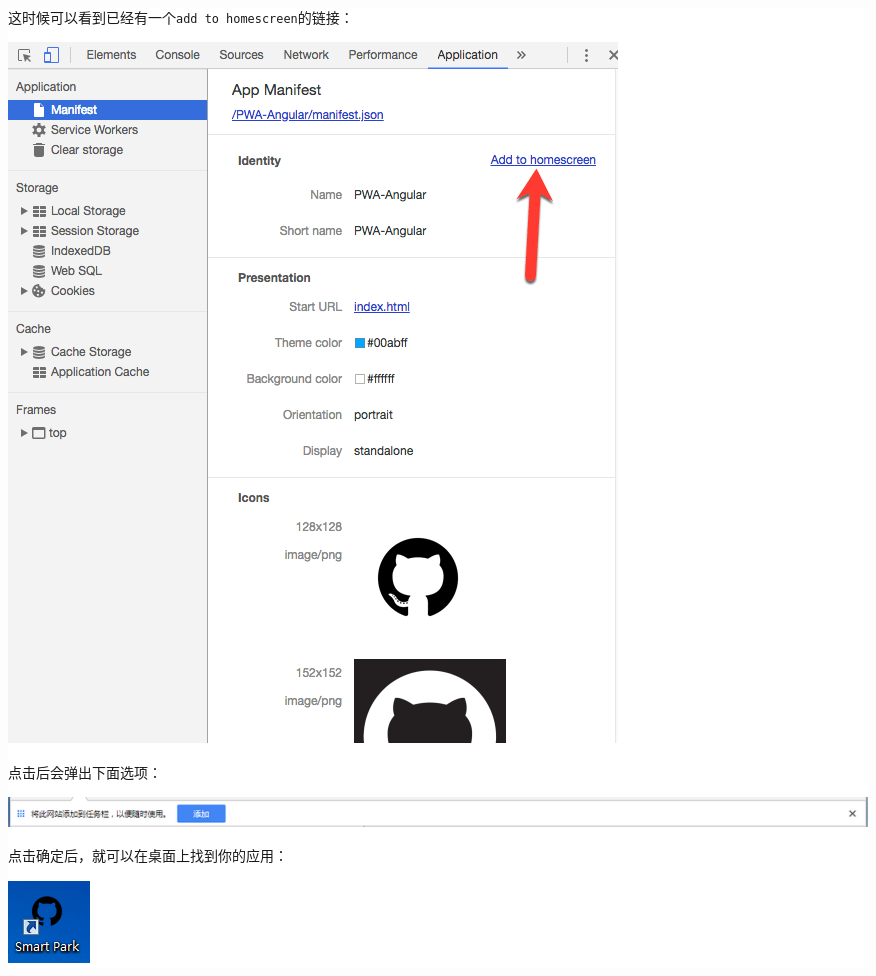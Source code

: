 这时候可以看到已经有一个`add to homescreen`的链接：

![20180326152207454853504.png](../_images/如何用Angular5创建一个PWA项目/20180326152207454853504.png)

点击后会弹出下面选项：

![20180326152207242856507.png](../_images/如何用Angular5创建一个PWA项目/20180326152207242856507.png)

点击确定后，就可以在桌面上找到你的应用：

![20180326152207245458751.png](../_images/如何用Angular5创建一个PWA项目/20180326152207245458751.png)
